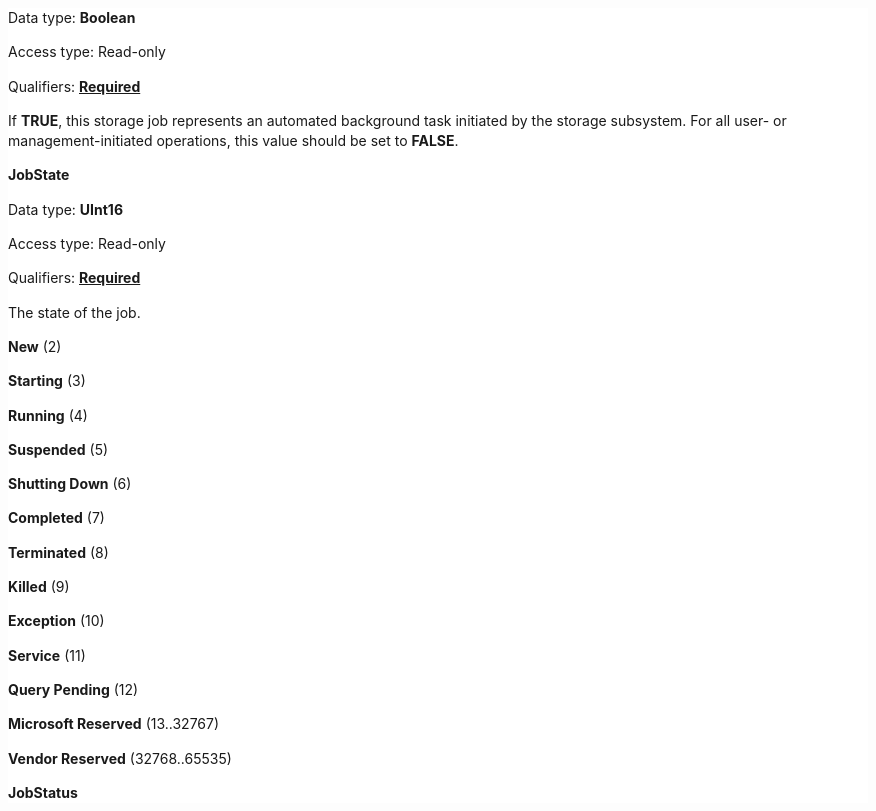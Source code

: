
Data type: **Boolean**
 

Access type: Read-only
 

Qualifiers: [**Required**](/windows/win32/wmisdk/standard-qualifiers)
 

If **TRUE**, this storage job represents an automated background task initiated by the storage subsystem. For all user- or management-initiated operations, this value should be set to **FALSE**.

 

**JobState**
   

Data type: **UInt16**
 

Access type: Read-only
 

Qualifiers: [**Required**](/windows/win32/wmisdk/standard-qualifiers)
 

The state of the job.

 

**New** (2)
 

**Starting** (3)
 

**Running** (4)
 

**Suspended** (5)
 

**Shutting Down** (6)
 

**Completed** (7)
 

**Terminated** (8)
 

**Killed** (9)
 

**Exception** (10)
 

**Service** (11)
 

**Query Pending** (12)
 

**Microsoft Reserved** (13..32767)
 

**Vendor Reserved** (32768..65535)
 

 

**JobStatus**
   